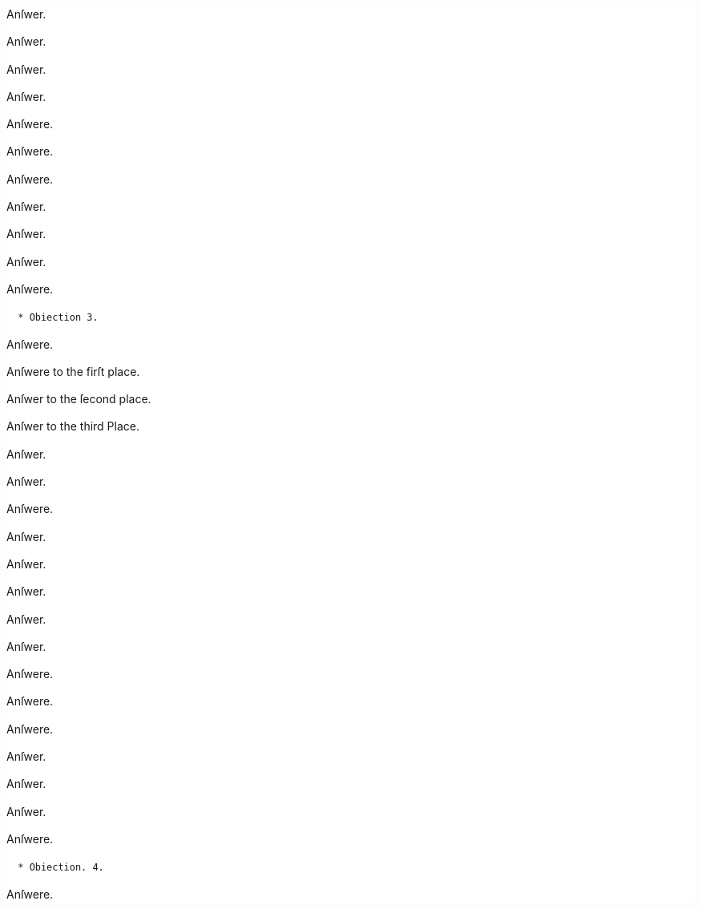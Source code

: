 Anſwer.

Anſwer.

Anſwer.

Anſwer.

Anſwere.

Anſwere.

Anſwere.

Anſwer.

Anſwer.

Anſwer.

Anſwere.

      * Obiection 3.

Anſwere.

Anſwere to the firſt place.

Anſwer to the ſecond place.

Anſwer to the third Place.

Anſwer.

Anſwer.

Anſwere.

Anſwer.

Anſwer.

Anſwer.

Anſwer.

Anſwer.

Anſwere.

Anſwere.

Anſwere.

Anſwer.

Anſwer.

Anſwer.

Anſwere.

      * Obiection. 4.

Anſwere.
